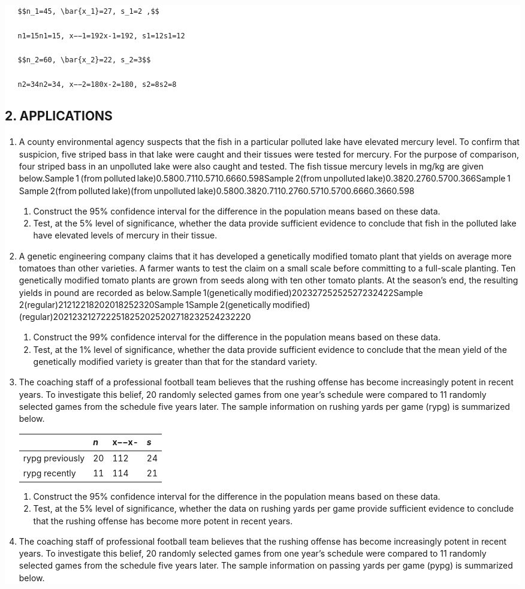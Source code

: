        $$n_1=45, \bar{x_1}=27, s_1=2 ,$$

       n1=15n1=15, x−−1=192x-1=192, s1=12s1=12

       $$n_2=60, \bar{x_2}=22, s_2=3$$

       n2=34n2=34, x−−2=180x-2=180, s2=8s2=8

## **2. APPLICATIONS**

1. A county environmental agency suspects that the fish in a particular polluted lake have elevated mercury level. To confirm that suspicion, five striped bass in that lake were caught and their tissues were tested for mercury. For the purpose of comparison, four striped bass in an unpolluted lake were also caught and tested. The fish tissue mercury levels in mg/kg are given below.Sample 1 \(from polluted lake\)0.5800.7110.5710.6660.598Sample 2\(from unpolluted lake\)0.3820.2760.5700.366Sample 1 Sample 2\(from polluted lake\)\(from unpolluted lake\)0.5800.3820.7110.2760.5710.5700.6660.3660.598
   1. Construct the 95% confidence interval for the difference in the population means based on these data.
   2. Test, at the 5% level of significance, whether the data provide sufficient evidence to conclude that fish in the polluted lake have elevated levels of mercury in their tissue.
2. A genetic engineering company claims that it has developed a genetically modified tomato plant that yields on average more tomatoes than other varieties. A farmer wants to test the claim on a small scale before committing to a full-scale planting. Ten genetically modified tomato plants are grown from seeds along with ten other tomato plants. At the season’s end, the resulting yields in pound are recorded as below.Sample 1\(genetically modified\)20232725252527232422Sample 2\(regular\)21212218202018252320Sample 1Sample 2\(genetically modified\)\(regular\)2021232127222518252025202718232524232220
   1. Construct the 99% confidence interval for the difference in the population means based on these data.
   2. Test, at the 1% level of significance, whether the data provide sufficient evidence to conclude that the mean yield of the genetically modified variety is greater than that for the standard variety.
3. The coaching staff of a professional football team believes that the rushing offense has become increasingly potent in recent years. To investigate this belief, 20 randomly selected games from one year’s schedule were compared to 11 randomly selected games from the schedule five years later. The sample information on rushing yards per game \(rypg\) is summarized below.

   |  | _n_ | x−−x- | _s_ |
   | :--- | :--- | :--- | :--- |
   | rypg previously | 20 | 112 | 24 |
   | rypg recently | 11 | 114 | 21 |

   1. Construct the 95% confidence interval for the difference in the population means based on these data.
   2. Test, at the 5% level of significance, whether the data on rushing yards per game provide sufficient evidence to conclude that the rushing offense has become more potent in recent years.

4. The coaching staff of professional football team believes that the rushing offense has become increasingly potent in recent years. To investigate this belief, 20 randomly selected games from one year’s schedule were compared to 11 randomly selected games from the schedule five years later. The sample information on passing yards per game \(pypg\) is summarized below.
